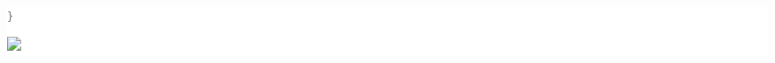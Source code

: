 ```java
}
```

![](https://image-for.oss-cn-guangzhou.aliyuncs.com/for-obsidian/Java_Study/2_%E5%AD%A6%E4%B9%A0%E7%AC%94%E8%AE%B0/image-20230922231650966.png)

